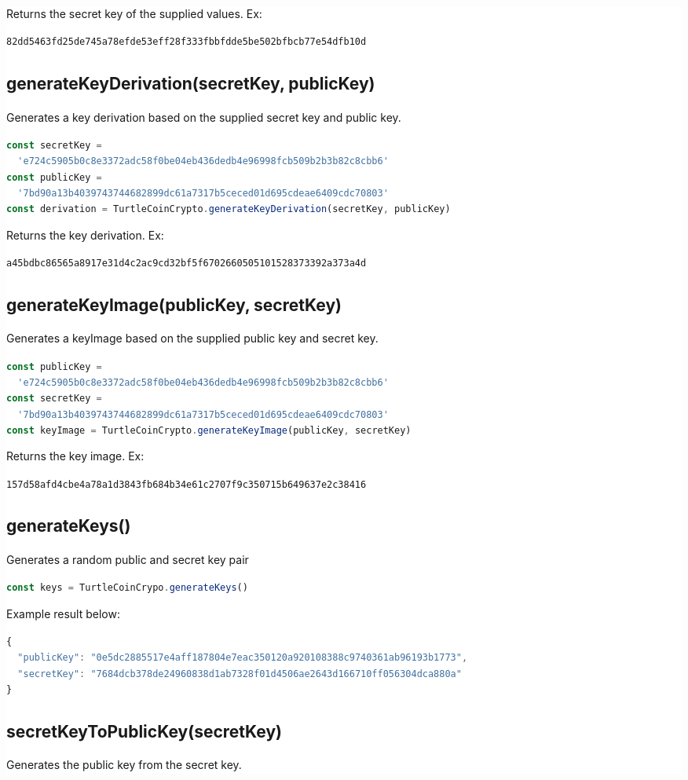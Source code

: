 Returns the secret key of the supplied values. Ex:

`82dd5463fd25de745a78efde53eff28f333fbbfdde5be502bfbcb77e54dfb10d`

## generateKeyDerivation(secretKey, publicKey)

Generates a key derivation based on the supplied secret key and public key.

```javascript
const secretKey = 
  'e724c5905b0c8e3372adc58f0be04eb436dedb4e96998fcb509b2b3b82c8cbb6'
const publicKey = 
  '7bd90a13b4039743744682899dc61a7317b5ceced01d695cdeae6409cdc70803'
const derivation = TurtleCoinCrypto.generateKeyDerivation(secretKey, publicKey)
```

Returns the key derivation. Ex:

`a45bdbc86565a8917e31d4c2ac9cd32bf5f6702660505101528373392a373a4d`

## generateKeyImage(publicKey, secretKey)

Generates a keyImage based on the supplied public key and secret key.

```javascript
const publicKey = 
  'e724c5905b0c8e3372adc58f0be04eb436dedb4e96998fcb509b2b3b82c8cbb6'
const secretKey = 
  '7bd90a13b4039743744682899dc61a7317b5ceced01d695cdeae6409cdc70803'
const keyImage = TurtleCoinCrypto.generateKeyImage(publicKey, secretKey)
```

Returns the key image. Ex:

`157d58afd4cbe4a78a1d3843fb684b34e61c2707f9c350715b649637e2c38416`

## generateKeys()

Generates a random public and secret key pair

```javascript
const keys = TurtleCoinCrypo.generateKeys()
```

Example result below:

```javascript
{
  "publicKey": "0e5dc2885517e4aff187804e7eac350120a920108388c9740361ab96193b1773",
  "secretKey": "7684dcb378de24960838d1ab7328f01d4506ae2643d166710ff056304dca880a"
}
```

## secretKeyToPublicKey(secretKey)

Generates the public key from the secret key.
